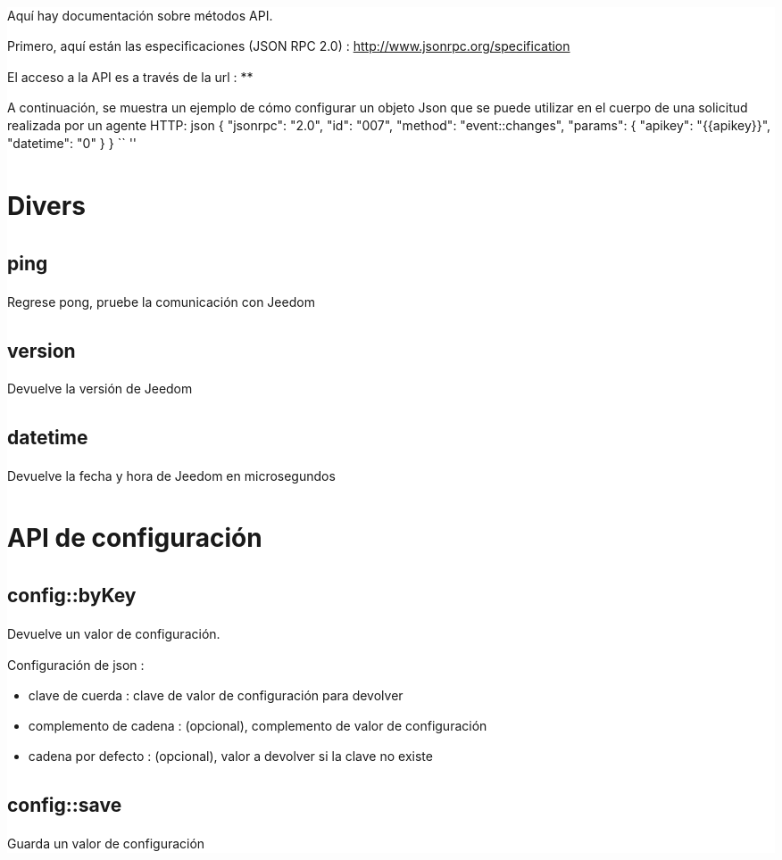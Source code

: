 Aquí hay documentación sobre métodos API.

Primero, aquí están las especificaciones (JSON RPC 2.0) :
<http://www.jsonrpc.org/specification>

El acceso a la API es a través de la url : **

A continuación, se muestra un ejemplo de cómo configurar un objeto Json que se puede utilizar en el cuerpo de una solicitud realizada por un agente HTTP:
json
{
    "jsonrpc": "2.0",
    "id": "007",
    "method": "event::changes",
    "params": {
        "apikey": "{{apikey}}",
        "datetime": "0"
    }
}
`` ''

Divers
======

ping
----

Regrese pong, pruebe la comunicación con Jeedom

version
-------

Devuelve la versión de Jeedom

datetime
--------

Devuelve la fecha y hora de Jeedom en microsegundos

API de configuración
==========

config::byKey
-------------

Devuelve un valor de configuración.

Configuración de json :

-   clave de cuerda : clave de valor de configuración para devolver

-   complemento de cadena : (opcional), complemento de valor de configuración

-   cadena por defecto : (opcional), valor a devolver si la clave no existe

config::save
------------

Guarda un valor de configuración
